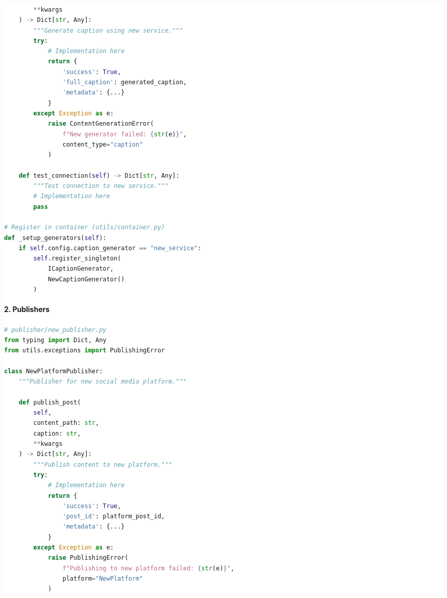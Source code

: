 ```python
        **kwargs
    ) -> Dict[str, Any]:
        """Generate caption using new service."""
        try:
            # Implementation here
            return {
                'success': True,
                'full_caption': generated_caption,
                'metadata': {...}
            }
        except Exception as e:
            raise ContentGenerationError(
                f"New generator failed: {str(e)}",
                content_type="caption"
            )
    
    def test_connection(self) -> Dict[str, Any]:
        """Test connection to new service."""
        # Implementation here
        pass

# Register in container (utils/container.py)
def _setup_generators(self):
    if self.config.caption_generator == "new_service":
        self.register_singleton(
            ICaptionGenerator,
            NewCaptionGenerator()
        )
```

#### 2. Publishers

```python
# publisher/new_publisher.py
from typing import Dict, Any
from utils.exceptions import PublishingError

class NewPlatformPublisher:
    """Publisher for new social media platform."""
    
    def publish_post(
        self,
        content_path: str,
        caption: str,
        **kwargs
    ) -> Dict[str, Any]:
        """Publish content to new platform."""
        try:
            # Implementation here
            return {
                'success': True,
                'post_id': platform_post_id,
                'metadata': {...}
            }
        except Exception as e:
            raise PublishingError(
                f"Publishing to new platform failed: {str(e)}",
                platform="NewPlatform"
            )
```

